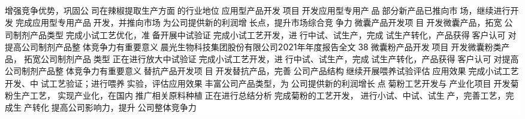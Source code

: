 增强竞争优势，巩固公
司在辣椒提取生产方面
的行业地位
应用型产品开发
项目
开发应用型专用产
品
部分新产品已推向市
场，继续进行开发
完成应用型专用产品
开发，并推向市场
为公司提供新的利润增
长点，提升市场综合竞
争力
微囊产品开发项
目
开发微囊产品，拓宽
公司制剂产品类型
完成小试工艺优化，准
备开展中试验证
完成小试工艺开发，进
行中试、试生产，完成
试生产转化，产品获得
客户认可
对提高公司制剂产品整
体竞争力有重要意义
晨光生物科技集团股份有限公司2021年年度报告全文
38
微囊粉产品开发
项目
开发微囊粉类产品，
拓宽公司制剂产品
类型
正在进行放大中试验证
完成小试工艺开发，进
行中试、试生产，完成
试生产转化，产品获得
客户认可
对提高公司制剂产品整
体竞争力有重要意义
替抗产品开发项
目
开发替抗产品，完善
公司产品结构
继续开展喂养试验评估
应用效果
完成小试工艺开发、中
试工艺验证；进行喂养
实验，评估应用效果
丰富公司产品类型，为
公司提供新的利润增长
点
菊粉工艺开发与
产业化项目
开发菊粉生产工艺，
实现产业化，在国内
推广相关原料种植
正在进行总结分析
完成菊粉的工艺开发，
进行小试、中试、试生
产，完善工艺，完成生
产转化
提高公司影响力，提升
公司整体竞争力
